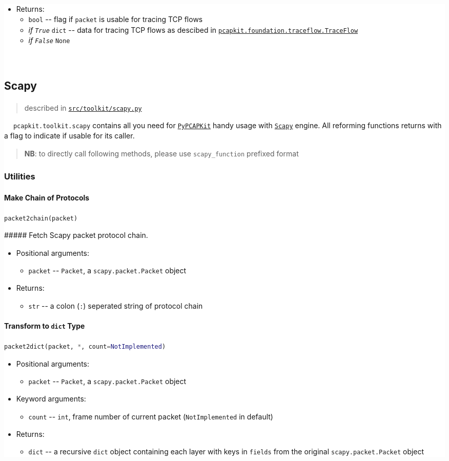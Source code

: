  - Returns:
    * `bool` -- flag if `packet` is usable for tracing TCP flows
    * *if `True`* `dict` -- data for tracing TCP flows as descibed in [`pcapkit.foundation.traceflow.TraceFlow`](#https://github.com/JarryShaw/pcapkit/tree/master/src/foundation#class-traceflow)
    * *if `False`* `None`

&nbsp;

## Scapy

 > described in [`src/toolkit/scapy.py`](https://github.com/JarryShaw/pypcapkit/tree/master/src/toolkit/scapy.py)

&emsp; `pcapkit.toolkit.scapy` contains all you need for [`PyPCAPKit`](https://github.com/JarryShaw/pypcapkit#pypcapkit) handy usage with [`Scapy`](https://scapy.net) engine. All reforming functions returns with a flag to indicate if usable for its caller.

 > __NB__: to directly call following methods, please use `scapy_function` prefixed format

<a name="scapy_utilities"> </a>

### Utilities

<a name="scapy_packet2chain"> </a>

#### Make Chain of Protocols

```python
packet2chain(packet)
```

##### Fetch Scapy packet protocol chain.

 - Positional arguments:
    * `packet` -- `Packet`, a `scapy.packet.Packet` object

 - Returns:
    * `str` -- a colon (`:`) seperated string of protocol chain

<a name="scapy_packet2dict"> </a>

#### Transform to `dict` Type

```python
packet2dict(packet, *, count=NotImplemented)
```

 - Positional arguments:
    * `packet` -- `Packet`, a `scapy.packet.Packet` object

 - Keyword arguments:
    * `count` -- `int`, frame number of current packet (`NotImplemented` in default)

 - Returns:
    * `dict` -- a recursive `dict` object containing each layer with keys in `fields` from the original `scapy.packet.Packet` object

<a name="scapy_reassembly"> </a>
